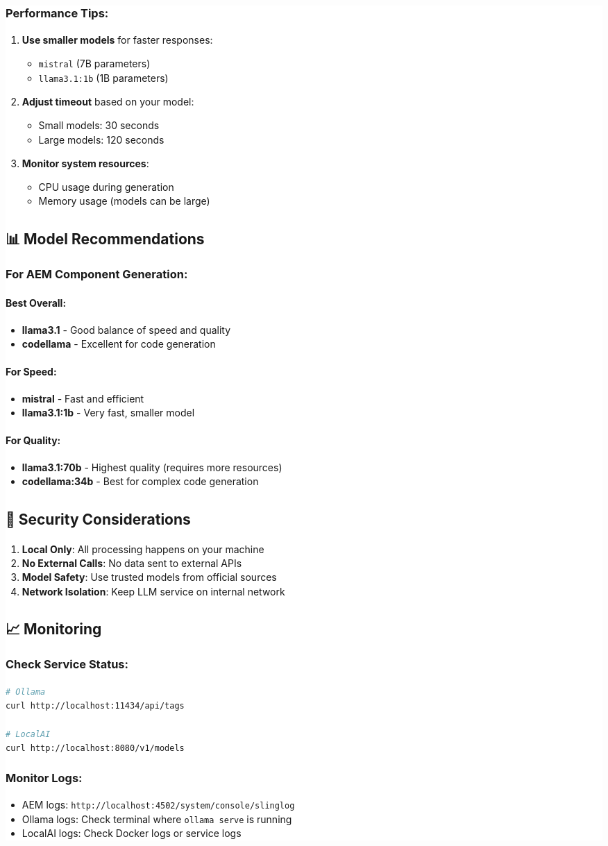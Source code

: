 ### Performance Tips:

1. **Use smaller models** for faster responses:
   - `mistral` (7B parameters)
   - `llama3.1:1b` (1B parameters)

2. **Adjust timeout** based on your model:
   - Small models: 30 seconds
   - Large models: 120 seconds

3. **Monitor system resources**:
   - CPU usage during generation
   - Memory usage (models can be large)

## 📊 Model Recommendations

### For AEM Component Generation:

#### Best Overall:
- **llama3.1** - Good balance of speed and quality
- **codellama** - Excellent for code generation

#### For Speed:
- **mistral** - Fast and efficient
- **llama3.1:1b** - Very fast, smaller model

#### For Quality:
- **llama3.1:70b** - Highest quality (requires more resources)
- **codellama:34b** - Best for complex code generation

## 🔐 Security Considerations

1. **Local Only**: All processing happens on your machine
2. **No External Calls**: No data sent to external APIs
3. **Model Safety**: Use trusted models from official sources
4. **Network Isolation**: Keep LLM service on internal network

## 📈 Monitoring

### Check Service Status:
```bash
# Ollama
curl http://localhost:11434/api/tags

# LocalAI
curl http://localhost:8080/v1/models
```

### Monitor Logs:
- AEM logs: `http://localhost:4502/system/console/slinglog`
- Ollama logs: Check terminal where `ollama serve` is running
- LocalAI logs: Check Docker logs or service logs
